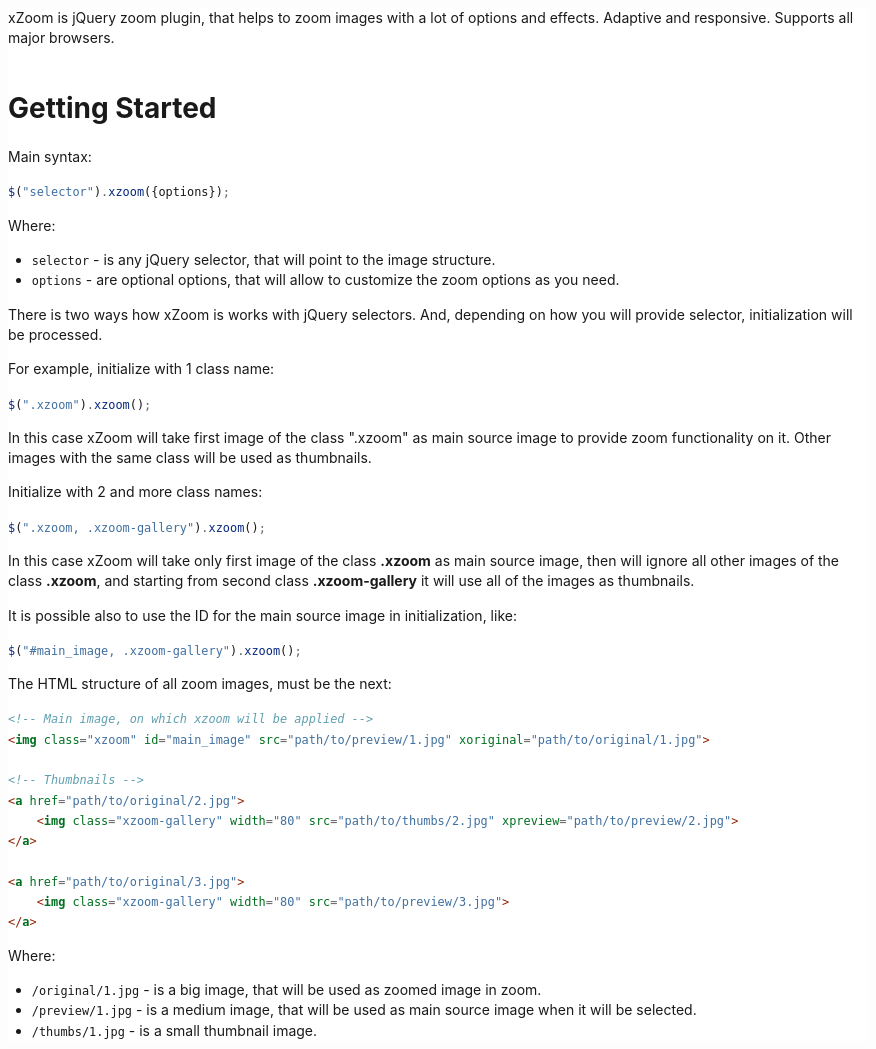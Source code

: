 xZoom is jQuery zoom plugin, that helps to zoom images with a lot of options and effects. Adaptive and responsive. Supports all major browsers.

# Getting Started

Main syntax:
```javascript
$("selector").xzoom({options});
```
Where:  
* `selector` - is any jQuery selector, that will point to the image structure.  
* `options` - are optional options, that will allow to customize the zoom options as you need.  
  
There is two ways how xZoom is works with jQuery selectors. And, depending on how you will provide selector, initialization will be processed.  
  
For example, initialize with 1 class name:
```javascript
$(".xzoom").xzoom();
```

In this case xZoom will take first image of the class ".xzoom" as main source image to provide zoom functionality on it. Other images with the same class will be used as thumbnails.

Initialize with 2 and more class names:
```javascript
$(".xzoom, .xzoom-gallery").xzoom();
```
In this case xZoom will take only first image of the class **.xzoom** as main source image, then will ignore all other images of the class **.xzoom**, and starting from second class **.xzoom-gallery** it will use all of the images as thumbnails.

It is possible also to use the ID for the main source image in initialization, like:
```javascript
$("#main_image, .xzoom-gallery").xzoom();
```

The HTML structure of all zoom images, must be the next:
```html
<!-- Main image, on which xzoom will be applied -->
<img class="xzoom" id="main_image" src="path/to/preview/1.jpg" xoriginal="path/to/original/1.jpg">

<!-- Thumbnails -->
<a href="path/to/original/2.jpg">
	<img class="xzoom-gallery" width="80" src="path/to/thumbs/2.jpg" xpreview="path/to/preview/2.jpg">
</a>

<a href="path/to/original/3.jpg">
	<img class="xzoom-gallery" width="80" src="path/to/preview/3.jpg">
</a>
```
Where:  
* `/original/1.jpg` - is a big image, that will be used as zoomed image in zoom.  
* `/preview/1.jpg` - is a medium image, that will be used as main source image when it will be selected.  
* `/thumbs/1.jpg` - is a small thumbnail image.  
  